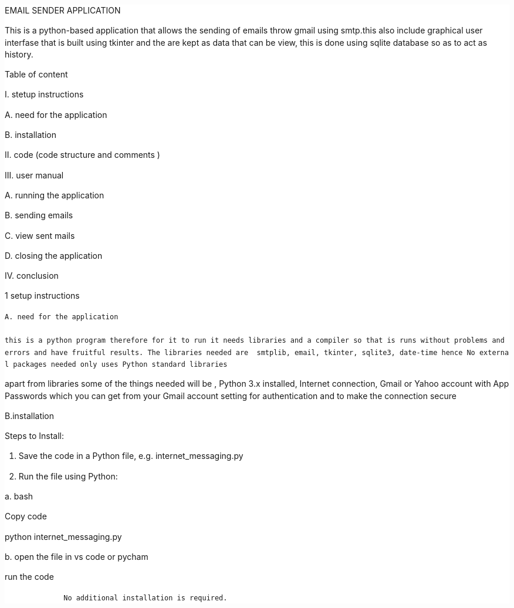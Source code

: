 EMAIL SENDER APPLICATION

This is a python-based application that allows the sending of emails throw gmail using smtp.this also include graphical user interfase that is built using tkinter and the are kept as data that can be view, this is done using sqlite database so as to act as history.

Table of content

I.	stetup instructions 

A.	need for the application

B.	installation

II.	code (code structure and comments )

III.	user manual

A.	running the application

B.	sending emails

C.	view sent mails

D.	closing the application

IV.	conclusion



1 setup instructions 

   	A. need for the application

	this is a python program therefore for it to run it needs libraries and a compiler so that is runs without problems and errors and have fruitful results. The libraries needed are  smtplib, email, tkinter, sqlite3, date-time hence No external packages needed only uses Python standard libraries

apart from libraries some of the things needed will be , Python 3.x installed, Internet connection, Gmail or Yahoo account with App Passwords which you can get from your Gmail account setting for authentication and to make the connection secure



B.installation

Steps to Install:

1.	Save the code in a Python file, e.g. internet_messaging.py

2.	Run the file using Python:

a. bash

   Copy code

   python internet_messaging.py



b. open the file in vs code or pycham 

   run the code 

                  No additional installation is required.
